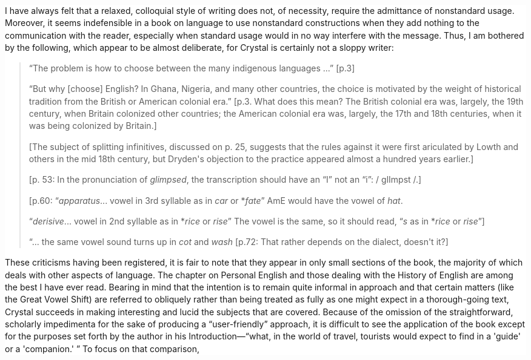 I have always felt that a relaxed, colloquial style
of writing does not, of necessity, require the admittance
of nonstandard usage.  Moreover, it seems indefensible
in a book on language to use nonstandard
constructions when they add nothing to the communication
with the reader, especially when standard usage
would in no way interfere with the message.  Thus, I
am bothered by the following, which appear to be
almost deliberate, for Crystal is certainly not a sloppy
writer:

>&ldquo;The problem is how to choose between the
many indigenous languages ...&rdquo; [p.3]
>
>&ldquo;But why [choose] English?  In Ghana, Nigeria,
and many other countries, the choice is motivated
by the weight of historical tradition from
the British or American colonial era.&rdquo; [p.3.
What does this mean?  The British colonial era
was, largely, the 19th century, when Britain colonized
other countries; the American colonial
era was, largely, the 17th and 18th centuries,
when it was being colonized by Britain.]
>
>[The subject of splitting infinitives, discussed
on p. 25, suggests that the rules against it were
first ariculated by Lowth and others in the mid
18th century, but Dryden's objection to the practice
appeared almost a hundred years earlier.]
>
>[p. 53: In the pronunciation of *glimpsed*, the
transcription should have an &ldquo;I&rdquo; not an &ldquo;i&rdquo;:
/ glImpst /.]
>
>[p.60: &ldquo;*apparatus*... vowel in 3rd syllable as
in *car* or **fate*&rdquo; AmE would have the vowel of
*hat*.
>
>&ldquo;*derisive*... vowel in 2nd syllable as in
**rice* or *rise*&rdquo; The vowel is the same, so it should
read, &ldquo;*s* as in **rice* or *rise*&rdquo;]
>
>&ldquo;... the same vowel sound turns up in *cot*
and *wash* [p.72: That rather depends on the dialect,
doesn't it?]

These criticisms having been registered, it is fair
to note that they appear in only small sections of the
book, the majority of which deals with other aspects of
language.  The chapter on Personal English and those
dealing with the History of English are among the best
I have ever read.  Bearing in mind that the intention is
to remain quite informal in approach and that certain
matters (like the Great Vowel Shift) are referred to
obliquely rather than being treated as fully as one
might expect in a thorough-going text, Crystal succeeds
in making interesting and lucid the subjects that
are covered.  Because of the omission of the straightforward,
scholarly impedimenta for the sake of producing
a &ldquo;user-friendly&rdquo; approach, it is difficult to see the
application of the book except for the purposes set
forth by the author in his Introduction—&ldquo;what, in the
world of travel, tourists would expect to find in a
'guide' or a 'companion.' &rdquo;  To focus on that comparison,

[^a1]: R.E. Hawkins, *Common Indian Words in English*. Delhi: Oxford University Press, 1984.
[^a2]: I think of *chit* as being well assimilated because it was of frequent
[^b1]: In Benchley: *Love Conquers All*
[^b2]: Pollock: *First Book of Jurisprudence*
[^b3]: Klipstein: *Drafting New York Wills* 2nd ed.
[^b4]: Sent by radio.
[^b5]: we.
[^b6]: saw.
[^b7]: the back door was open.
[^b8]: Then.
[^b9]: got out of.
[^b10]: car.
[^b11]: suspect.
[^b12]: Next.
[^b13]: Suspects' guns are &ldquo;firearms&rdquo; ...
[^b14]: ...and police guns are &ldquo;weapons.&rdquo;
[^b15]: arrested the suspect.
[^b16]: I read him his Miranda rights [*vide infra*].
[^c1]: This is an example of what Theodore M. Bernstein, in *Winners &amp;